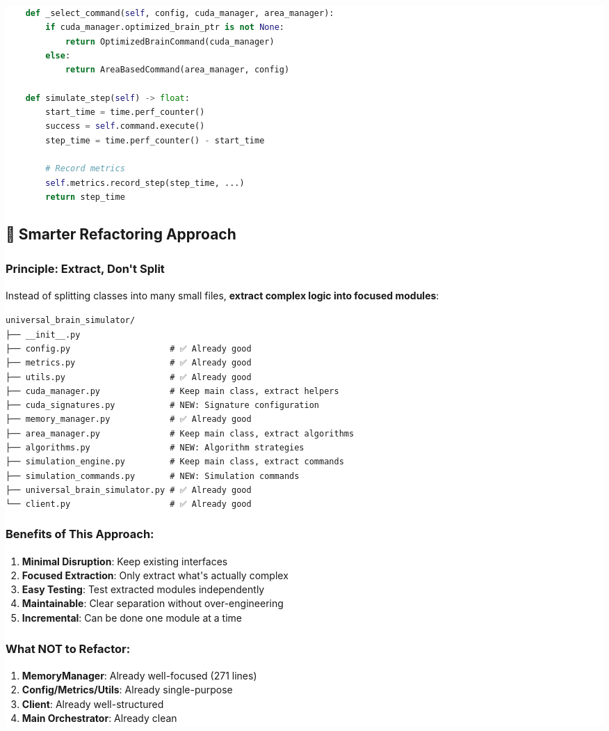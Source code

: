```python
    def _select_command(self, config, cuda_manager, area_manager):
        if cuda_manager.optimized_brain_ptr is not None:
            return OptimizedBrainCommand(cuda_manager)
        else:
            return AreaBasedCommand(area_manager, config)
    
    def simulate_step(self) -> float:
        start_time = time.perf_counter()
        success = self.command.execute()
        step_time = time.perf_counter() - start_time
        
        # Record metrics
        self.metrics.record_step(step_time, ...)
        return step_time
```

## 🎯 Smarter Refactoring Approach

### **Principle: Extract, Don't Split**

Instead of splitting classes into many small files, **extract complex logic into focused modules**:

```
universal_brain_simulator/
├── __init__.py
├── config.py                    # ✅ Already good
├── metrics.py                   # ✅ Already good
├── utils.py                     # ✅ Already good
├── cuda_manager.py              # Keep main class, extract helpers
├── cuda_signatures.py           # NEW: Signature configuration
├── memory_manager.py            # ✅ Already good
├── area_manager.py              # Keep main class, extract algorithms
├── algorithms.py                # NEW: Algorithm strategies
├── simulation_engine.py         # Keep main class, extract commands
├── simulation_commands.py       # NEW: Simulation commands
├── universal_brain_simulator.py # ✅ Already good
└── client.py                    # ✅ Already good
```

### **Benefits of This Approach:**

1. **Minimal Disruption**: Keep existing interfaces
2. **Focused Extraction**: Only extract what's actually complex
3. **Easy Testing**: Test extracted modules independently
4. **Maintainable**: Clear separation without over-engineering
5. **Incremental**: Can be done one module at a time

### **What NOT to Refactor:**

1. **MemoryManager**: Already well-focused (271 lines)
2. **Config/Metrics/Utils**: Already single-purpose
3. **Client**: Already well-structured
4. **Main Orchestrator**: Already clean

